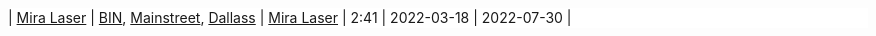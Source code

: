 | [Mira Laser](https://open.spotify.com/track/7p7ucw8UgzpwYnCfEhCxxn) | [BIN](https://open.spotify.com/artist/1WXbiUMl1AT9Inb619xPUg), [Mainstreet](https://open.spotify.com/artist/25XJqeReVV38w0tR04GGBd), [Dallass](https://open.spotify.com/artist/4LAFtDzlQM89xov636hMVv) | [Mira Laser](https://open.spotify.com/album/7tQfndU05QnJQG0NSxCh5t) | 2:41 | 2022-03-18 | 2022-07-30 |
